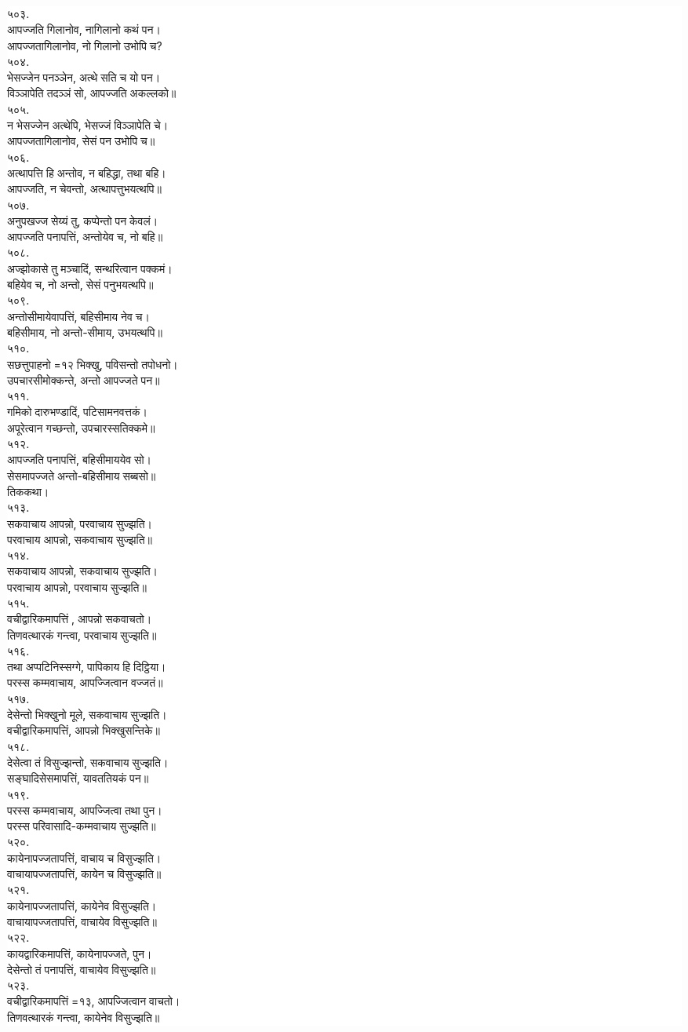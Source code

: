 ५०३.  
आपज्जति गिलानोव, नागिलानो कथं पन।  
आपज्जतागिलानोव, नो गिलानो उभोपि च?  
५०४.  
भेसज्जेन पनञ्ञेन, अत्थे सति च यो पन।  
विञ्ञापेति तदञ्ञं सो, आपज्जति अकल्लको॥  
५०५.  
न भेसज्जेन अत्थेपि, भेसज्जं विञ्ञापेति चे।  
आपज्जतागिलानोव, सेसं पन उभोपि च॥  
५०६.  
अत्थापत्ति हि अन्तोव, न बहिद्धा, तथा बहि।  
आपज्जति, न चेवन्तो, अत्थापत्तुभयत्थपि॥  
५०७.  
अनुपखज्ज सेय्यं तु, कप्पेन्तो पन केवलं।  
आपज्जति पनापत्तिं, अन्तोयेव च, नो बहि॥  
५०८.  
अज्झोकासे तु मञ्चादिं, सन्थरित्वान पक्कमं।  
बहियेव च, नो अन्तो, सेसं पनुभयत्थपि॥  
५०९.  
अन्तोसीमायेवापत्तिं, बहिसीमाय नेव च।  
बहिसीमाय, नो अन्तो-सीमाय, उभयत्थपि॥  
५१०.  
सछत्तुपाहनो =१२ भिक्खु, पविसन्तो तपोधनो।  
उपचारसीमोक्कन्ते, अन्तो आपज्जते पन॥  
५११.  
गमिको दारुभण्डादिं, पटिसामनवत्तकं।  
अपूरेत्वान गच्छन्तो, उपचारस्सतिक्कमे॥  
५१२.  
आपज्जति पनापत्तिं, बहिसीमाययेव सो।  
सेसमापज्जते अन्तो-बहिसीमाय सब्बसो॥  
तिककथा।  
५१३.  
सकवाचाय आपन्नो, परवाचाय सुज्झति।  
परवाचाय आपन्नो, सकवाचाय सुज्झति॥  
५१४.  
सकवाचाय आपन्नो, सकवाचाय सुज्झति।  
परवाचाय आपन्नो, परवाचाय सुज्झति॥  
५१५.  
वचीद्वारिकमापत्तिं , आपन्नो सकवाचतो।  
तिणवत्थारकं गन्त्वा, परवाचाय सुज्झति॥  
५१६.  
तथा अप्पटिनिस्सग्गे, पापिकाय हि दिट्ठिया।  
परस्स कम्मवाचाय, आपज्जित्वान वज्जतं॥  
५१७.  
देसेन्तो भिक्खुनो मूले, सकवाचाय सुज्झति।  
वचीद्वारिकमापत्तिं, आपन्नो भिक्खुसन्तिके॥  
५१८.  
देसेत्वा तं विसुज्झन्तो, सकवाचाय सुज्झति।  
सङ्घादिसेसमापत्तिं, यावततियकं पन॥  
५१९.  
परस्स कम्मवाचाय, आपज्जित्वा तथा पुन।  
परस्स परिवासादि-कम्मवाचाय सुज्झति॥  
५२०.  
कायेनापज्जतापत्तिं, वाचाय च विसुज्झति।  
वाचायापज्जतापत्तिं, कायेन च विसुज्झति॥  
५२१.  
कायेनापज्जतापत्तिं, कायेनेव विसुज्झति।  
वाचायापज्जतापत्तिं, वाचायेव विसुज्झति॥  
५२२.  
कायद्वारिकमापत्तिं, कायेनापज्जते, पुन।  
देसेन्तो तं पनापत्तिं, वाचायेव विसुज्झति॥  
५२३.  
वचीद्वारिकमापत्तिं =१३, आपज्जित्वान वाचतो।  
तिणवत्थारकं गन्त्वा, कायेनेव विसुज्झति॥  